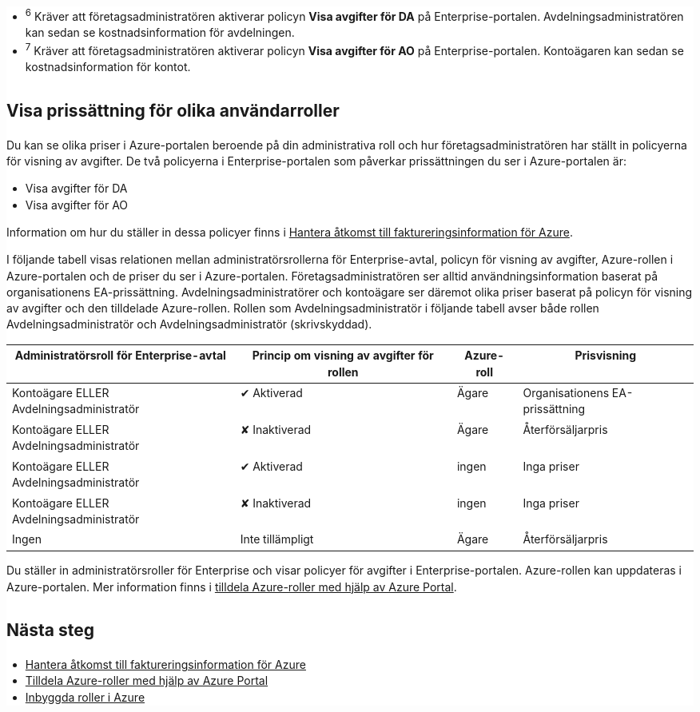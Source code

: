 - <sup>6</sup> Kräver att företagsadministratören aktiverar policyn **Visa avgifter för DA** på Enterprise-portalen. Avdelningsadministratören kan sedan se kostnadsinformation för avdelningen.
- <sup>7</sup> Kräver att företagsadministratören aktiverar policyn **Visa avgifter för AO** på Enterprise-portalen. Kontoägaren kan sedan se kostnadsinformation för kontot.

## <a name="see-pricing-for-different-user-roles"></a>Visa prissättning för olika användarroller

Du kan se olika priser i Azure-portalen beroende på din administrativa roll och hur företagsadministratören har ställt in policyerna för visning av avgifter. De två policyerna i Enterprise-portalen som påverkar prissättningen du ser i Azure-portalen är:

- Visa avgifter för DA
- Visa avgifter för AO

Information om hur du ställer in dessa policyer finns i [Hantera åtkomst till faktureringsinformation för Azure](manage-billing-access.md).

I följande tabell visas relationen mellan administratörsrollerna för Enterprise-avtal, policyn för visning av avgifter, Azure-rollen i Azure-portalen och de priser du ser i Azure-portalen. Företagsadministratören ser alltid användningsinformation baserat på organisationens EA-prissättning. Avdelningsadministratörer och kontoägare ser däremot olika priser baserat på policyn för visning av avgifter och den tilldelade Azure-rollen. Rollen som Avdelningsadministratör i följande tabell avser både rollen Avdelningsadministratör och Avdelningsadministratör (skrivskyddad).

|Administratörsroll för Enterprise-avtal|Princip om visning av avgifter för rollen|Azure-roll|Prisvisning|
|---|---|---|---|
|Kontoägare ELLER Avdelningsadministratör|✔ Aktiverad|Ägare|Organisationens EA-prissättning|
|Kontoägare ELLER Avdelningsadministratör|✘ Inaktiverad|Ägare|Återförsäljarpris|
|Kontoägare ELLER Avdelningsadministratör|✔ Aktiverad |ingen|Inga priser|
|Kontoägare ELLER Avdelningsadministratör|✘ Inaktiverad |ingen|Inga priser|
|Ingen|Inte tillämpligt |Ägare|Återförsäljarpris|

Du ställer in administratörsroller för Enterprise och visar policyer för avgifter i Enterprise-portalen. Azure-rollen kan uppdateras i Azure-portalen. Mer information finns i [tilldela Azure-roller med hjälp av Azure Portal](../../role-based-access-control/role-assignments-portal.md).

## <a name="next-steps"></a>Nästa steg

- [Hantera åtkomst till faktureringsinformation för Azure](manage-billing-access.md)
- [Tilldela Azure-roller med hjälp av Azure Portal](../../role-based-access-control/role-assignments-portal.md)
- [Inbyggda roller i Azure](../../role-based-access-control/built-in-roles.md)
